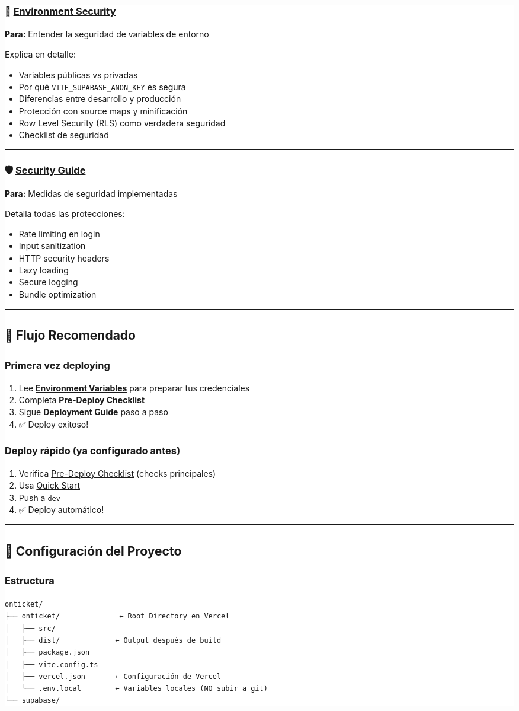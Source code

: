 
### 🔐 [Environment Security](./ENV_SECURITY.md)
**Para:** Entender la seguridad de variables de entorno

Explica en detalle:
- Variables públicas vs privadas
- Por qué `VITE_SUPABASE_ANON_KEY` es segura
- Diferencias entre desarrollo y producción
- Protección con source maps y minificación
- Row Level Security (RLS) como verdadera seguridad
- Checklist de seguridad

---

### 🛡️ [Security Guide](./SECURITY.md)
**Para:** Medidas de seguridad implementadas

Detalla todas las protecciones:
- Rate limiting en login
- Input sanitization
- HTTP security headers
- Lazy loading
- Secure logging
- Bundle optimization

---

## 🎯 Flujo Recomendado

### Primera vez deploying

1. Lee **[Environment Variables](./ENV_VARIABLES.md)** para preparar tus credenciales
2. Completa **[Pre-Deploy Checklist](./PRE_DEPLOY_CHECKLIST.md)**
3. Sigue **[Deployment Guide](./DEPLOYMENT_GUIDE.md)** paso a paso
4. ✅ Deploy exitoso!

### Deploy rápido (ya configurado antes)

1. Verifica [Pre-Deploy Checklist](./PRE_DEPLOY_CHECKLIST.md) (checks principales)
2. Usa [Quick Start](./QUICK_START.md)
3. Push a `dev`
4. ✅ Deploy automático!

---

## 🔧 Configuración del Proyecto

### Estructura

```
onticket/
├── onticket/              ← Root Directory en Vercel
│   ├── src/
│   ├── dist/             ← Output después de build
│   ├── package.json
│   ├── vite.config.ts
│   ├── vercel.json       ← Configuración de Vercel
│   └── .env.local        ← Variables locales (NO subir a git)
└── supabase/
```
